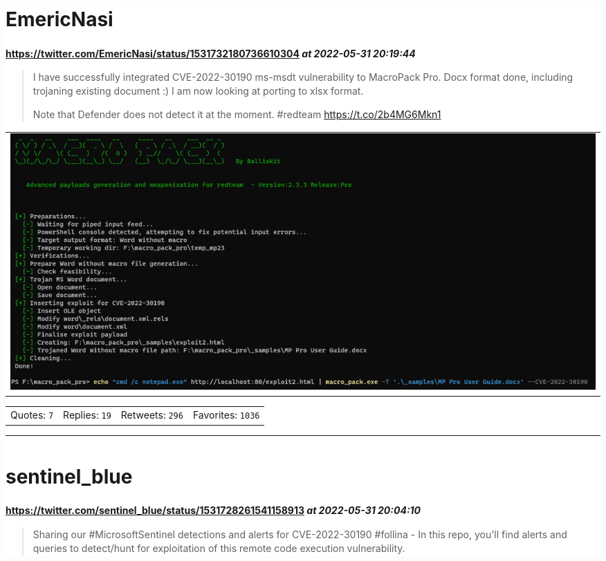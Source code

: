 # EmericNasi
**https://twitter.com/EmericNasi/status/1531732180736610304 _at 2022-05-31 20:19:44_**
<blockquote>
I have successfully integrated CVE-2022-30190 ms-msdt vulnerability to MacroPack Pro. Docx format done, including trojaning existing document :) 
I am now looking at porting to xlsx format.

Note that Defender does not detect it at the moment.
#redteam https://t.co/2b4MG6Mkn1
</blockquote>


<table><tr>
<td><img src="pictures/http+++pbs.twimg.com+media+FUHNykWWQAA0LCb.png" alt="http://pbs.twimg.com/media/FUHNykWWQAA0LCb.png"></td>
</table></tr>
<table><tr>
<td>Quotes: <code>7</code></td>
<td>Replies: <code>19</code></td>
<td>Retweets: <code>296</code></td>
<td>Favorites: <code>1036</code></td>
</tr></table>

---

# sentinel_blue
**https://twitter.com/sentinel_blue/status/1531728261541158913 _at 2022-05-31 20:04:10_**
<blockquote>
Sharing our #MicrosoftSentinel detections and alerts for CVE-2022-30190 #follina - In this repo, you'll find alerts and queries to detect/hunt for exploitation of this remote code execution vulnerability.
